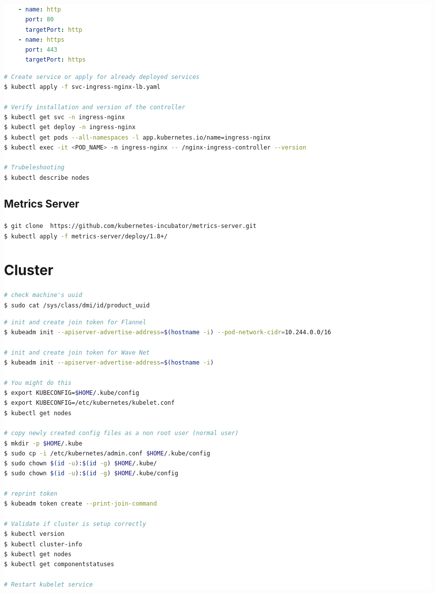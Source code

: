 ```yaml
    - name: http
      port: 80
      targetPort: http
    - name: https
      port: 443
      targetPort: https
```


```bash
# Create service or apply for already deployed services
$ kubectl apply -f svc-ingress-nginx-lb.yaml

# Verify installation and version of the controller
$ kubectl get svc -n ingress-nginx
$ kubectl get deploy -n ingress-nginx
$ kubectl get pods --all-namespaces -l app.kubernetes.io/name=ingress-nginx
$ kubectl exec -it <POD_NAME> -n ingress-nginx -- /nginx-ingress-controller --version

# Trubeleshooting
$ kubectl describe nodes
```

## Metrics Server

```bash
$ git clone  https://github.com/kubernetes-incubator/metrics-server.git
$ kubectl apply -f metrics-server/deploy/1.8+/
```


# Cluster
```bash
# check machine's uuid
$ sudo cat /sys/class/dmi/id/product_uuid
```

```bash
# init and create join token for Flannel
$ kubeadm init --apiserver-advertise-address=$(hostname -i) --pod-network-cidr=10.244.0.0/16

# init and create join token for Wave Net
$ kubeadm init --apiserver-advertise-address=$(hostname -i)

# You might do this
$ export KUBECONFIG=$HOME/.kube/config
$ export KUBECONFIG=/etc/kubernetes/kubelet.conf
$ kubectl get nodes

# copy newly created config files as a non root user (normal user)
$ mkdir -p $HOME/.kube
$ sudo cp -i /etc/kubernetes/admin.conf $HOME/.kube/config
$ sudo chown $(id -u):$(id -g) $HOME/.kube/
$ sudo chown $(id -u):$(id -g) $HOME/.kube/config

# reprint token
$ kubeadm token create --print-join-command

# Validate if cluster is setup correctly
$ kubectl version
$ kubectl cluster-info
$ kubectl get nodes
$ kubectl get componentstatuses

# Restart kubelet service
```